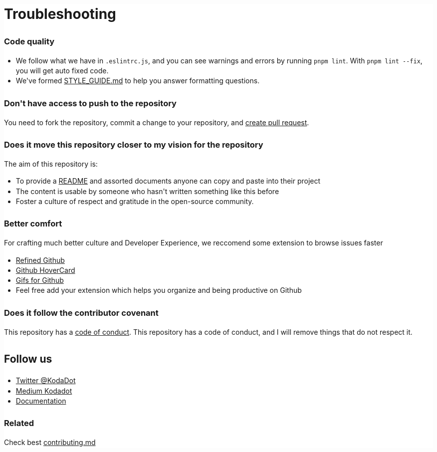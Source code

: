 # Troubleshooting

### Code quality

- We follow what we have in `.eslintrc.js`, and you can see warnings and errors by running `pnpm lint`. With `pnpm lint --fix`, you will get auto fixed code.
- We've formed [STYLE_GUIDE.md](STYLE_GUIDE.md) to help you answer formatting questions.

### Don't have access to push to the repository

You need to fork the repository, commit a change to your repository, and [create pull request](https://opensource.com/article/19/7/create-pull-request-github).

### Does it move this repository closer to my vision for the repository

The aim of this repository is:

- To provide a [README](README.md) and assorted documents anyone can copy and paste into their project
- The content is usable by someone who hasn't written something like this before
- Foster a culture of respect and gratitude in the open-source community.

### Better comfort

For crafting much better culture and Developer Experience, we reccomend some extension to browse issues faster

- [Refined Github](https://chrome.google.com/webstore/detail/refined-github/hlepfoohegkhhmjieoechaddaejaokhf)
- [Github HoverCard](https://chrome.google.com/webstore/detail/github-hovercard/mmoahbbnojgkclgceahhakhnccimnplk)
- [Gifs for Github](https://chrome.google.com/webstore/detail/gifs-for-github/dkgjnpbipbdaoaadbdhpiokaemhlphep)
- Feel free add your extension which helps you organize and being productive on Github

### Does it follow the contributor covenant

This repository has a [code of conduct](CODE_OF_CONDUCT.md). This repository has a code of conduct, and I will remove things that do not respect it.

## Follow us

- [Twitter @KodaDot](https://twitter.com/kodadot)
- [Medium Kodadot](https://medium.com/kodadot)
- [Documentation](https://docs.kodadot.xyz)

### Related

Check best [contributing.md](https://github.com/github/docs/blob/main/CONTRIBUTING.md)
